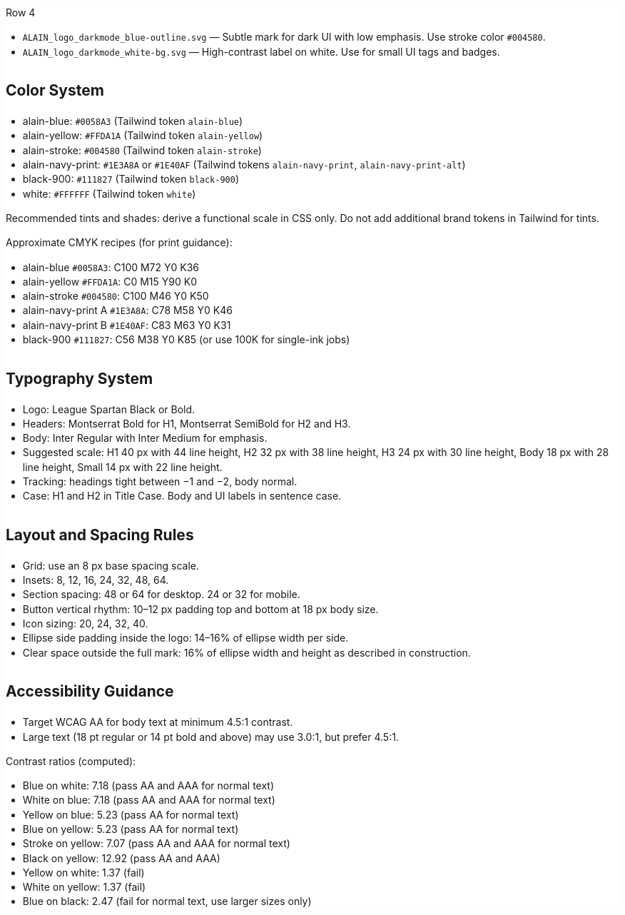 Row 4
- `ALAIN_logo_darkmode_blue-outline.svg` — Subtle mark for dark UI with low emphasis. Use stroke color `#004580`.
- `ALAIN_logo_darkmode_white-bg.svg` — High-contrast label on white. Use for small UI tags and badges.

## Color System
- alain-blue: `#0058A3` (Tailwind token `alain-blue`)
- alain-yellow: `#FFDA1A` (Tailwind token `alain-yellow`)
- alain-stroke: `#004580` (Tailwind token `alain-stroke`)
- alain-navy-print: `#1E3A8A` or `#1E40AF` (Tailwind tokens `alain-navy-print`, `alain-navy-print-alt`)
- black-900: `#111827` (Tailwind token `black-900`)
- white: `#FFFFFF` (Tailwind token `white`)

Recommended tints and shades: derive a functional scale in CSS only. Do not add additional brand tokens in Tailwind for tints.

Approximate CMYK recipes (for print guidance):
- alain-blue `#0058A3`: C100 M72 Y0 K36
- alain-yellow `#FFDA1A`: C0 M15 Y90 K0
- alain-stroke `#004580`: C100 M46 Y0 K50
- alain-navy-print A `#1E3A8A`: C78 M58 Y0 K46
- alain-navy-print B `#1E40AF`: C83 M63 Y0 K31
- black-900 `#111827`: C56 M38 Y0 K85 (or use 100K for single-ink jobs)

## Typography System
- Logo: League Spartan Black or Bold.
- Headers: Montserrat Bold for H1, Montserrat SemiBold for H2 and H3.
- Body: Inter Regular with Inter Medium for emphasis.
- Suggested scale: H1 40 px with 44 line height, H2 32 px with 38 line height, H3 24 px with 30 line height, Body 18 px with 28 line height, Small 14 px with 22 line height.
- Tracking: headings tight between −1 and −2, body normal. 
- Case: H1 and H2 in Title Case. Body and UI labels in sentence case.

## Layout and Spacing Rules
- Grid: use an 8 px base spacing scale.
- Insets: 8, 12, 16, 24, 32, 48, 64.
- Section spacing: 48 or 64 for desktop. 24 or 32 for mobile.
- Button vertical rhythm: 10–12 px padding top and bottom at 18 px body size.
- Icon sizing: 20, 24, 32, 40.
- Ellipse side padding inside the logo: 14–16% of ellipse width per side.
- Clear space outside the full mark: 16% of ellipse width and height as described in construction.

## Accessibility Guidance
- Target WCAG AA for body text at minimum 4.5:1 contrast.
- Large text (18 pt regular or 14 pt bold and above) may use 3.0:1, but prefer 4.5:1.

Contrast ratios (computed):
- Blue on white: 7.18 (pass AA and AAA for normal text)
- White on blue: 7.18 (pass AA and AAA for normal text)
- Yellow on blue: 5.23 (pass AA for normal text)
- Blue on yellow: 5.23 (pass AA for normal text)
- Stroke on yellow: 7.07 (pass AA and AAA for normal text)
- Black on yellow: 12.92 (pass AA and AAA)
- Yellow on white: 1.37 (fail)
- White on yellow: 1.37 (fail)
- Blue on black: 2.47 (fail for normal text, use larger sizes only)
